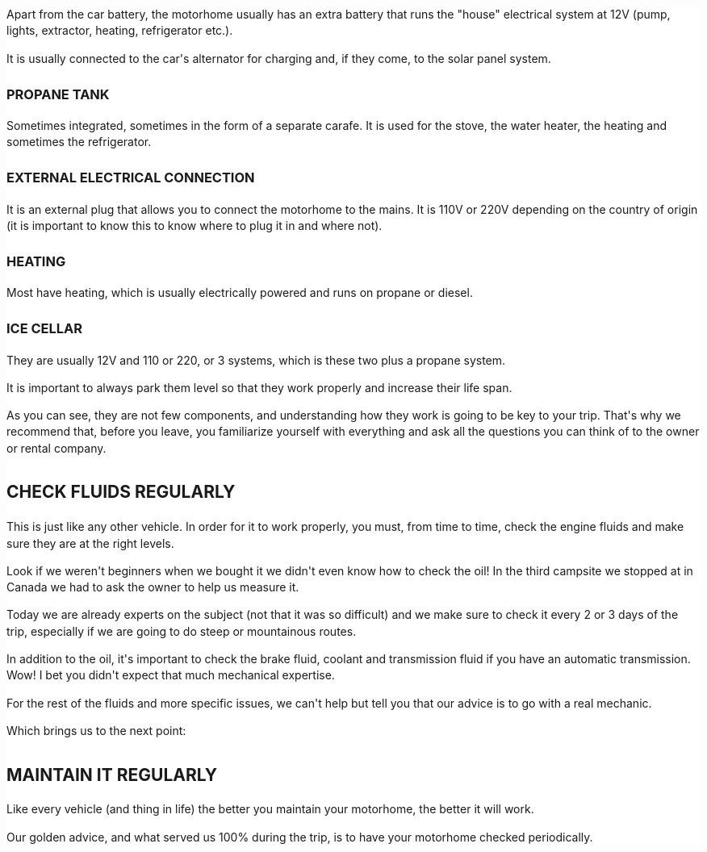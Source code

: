 Apart from the car battery, the motorhome usually has an extra battery that runs the "house" electrical system at 12V (pump, lights, extractor, heating, refrigerator etc.).

It is usually connected to the car's alternator for charging and, if they come, to the solar panel system.

### PROPANE TANK

Sometimes integrated, sometimes in the form of a separate carafe. It is used for the stove, the water heater, the heating and sometimes the refrigerator.

### EXTERNAL ELECTRICAL CONNECTION

It is an external plug that allows you to connect the motorhome to the mains. It is 110V or 220V depending on the country of origin (it is important to know this to know where to plug it in and where not).

### HEATING

Most have heating, which is usually electrically powered and runs on propane or diesel.

### ICE CELLAR

They are usually 12V and 110 or 220, or 3 systems, which is these two plus a propane system.

It is important to always park them level so that they work properly and increase their life span.

As you can see, they are not few components, and understanding how they work is going to be key to your trip. That's why we recommend that, before you leave, you familiarize yourself with everything and ask all the questions you can think of to the owner or rental company.

## CHECK FLUIDS REGULARLY

This is just like any other vehicle. In order for it to work properly, you must, from time to time, check the engine fluids and make sure they are at the right levels.

Look if we weren't beginners when we bought it we didn't even know how to check the oil! In the third campsite we stopped at in Canada we had to ask the owner to help us measure it.

Today we are already experts on the subject (not that it was so difficult) and we make sure to check it every 2 or 3 days of the trip, especially if we are going to do steep or mountainous routes.

In addition to the oil, it's important to check the brake fluid, coolant and transmission fluid if you have an automatic transmission. Wow! I bet you didn't expect that much mechanical expertise.

For the rest of the fluids and more specific issues, we can't help but tell you that our advice is to go with a real mechanic.

Which brings us to the next point:

## MAINTAIN IT REGULARLY

Like every vehicle (and thing in life) the better you maintain your motorhome, the better it will work.

Our golden advice, and what served us 100% during the trip, is to have your motorhome checked periodically.
